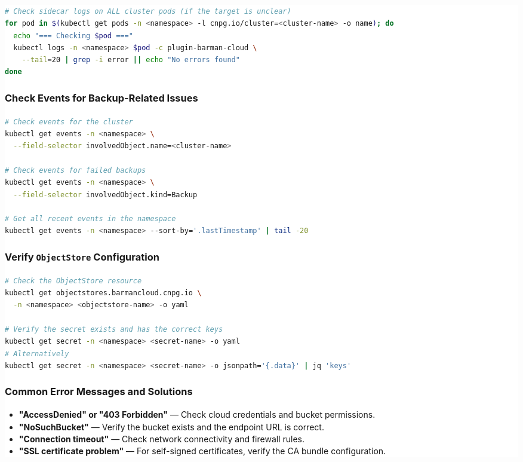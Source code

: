 ```sh
# Check sidecar logs on ALL cluster pods (if the target is unclear)
for pod in $(kubectl get pods -n <namespace> -l cnpg.io/cluster=<cluster-name> -o name); do
  echo "=== Checking $pod ==="
  kubectl logs -n <namespace> $pod -c plugin-barman-cloud \
    --tail=20 | grep -i error || echo "No errors found"
done
```

### Check Events for Backup-Related Issues

```sh
# Check events for the cluster
kubectl get events -n <namespace> \
  --field-selector involvedObject.name=<cluster-name>

# Check events for failed backups
kubectl get events -n <namespace> \
  --field-selector involvedObject.kind=Backup

# Get all recent events in the namespace
kubectl get events -n <namespace> --sort-by='.lastTimestamp' | tail -20
```

### Verify `ObjectStore` Configuration

```sh
# Check the ObjectStore resource
kubectl get objectstores.barmancloud.cnpg.io \
  -n <namespace> <objectstore-name> -o yaml

# Verify the secret exists and has the correct keys
kubectl get secret -n <namespace> <secret-name> -o yaml
# Alternatively
kubectl get secret -n <namespace> <secret-name> -o jsonpath='{.data}' | jq 'keys'
```

### Common Error Messages and Solutions

* **"AccessDenied" or "403 Forbidden"** — Check cloud credentials and bucket permissions.
* **"NoSuchBucket"** — Verify the bucket exists and the endpoint URL is correct.
* **"Connection timeout"** — Check network connectivity and firewall rules.
* **"SSL certificate problem"** — For self-signed certificates, verify the CA bundle configuration.

